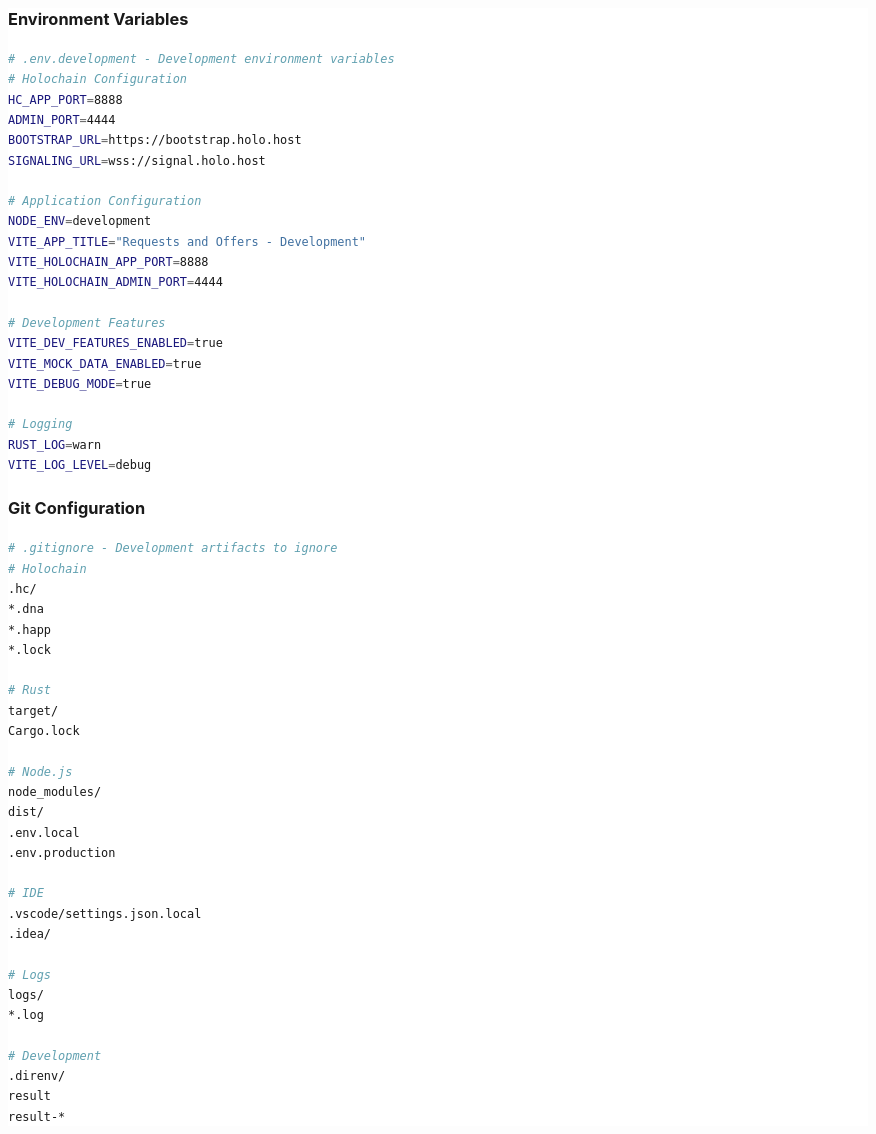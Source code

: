 ### Environment Variables

```bash
# .env.development - Development environment variables
# Holochain Configuration
HC_APP_PORT=8888
ADMIN_PORT=4444
BOOTSTRAP_URL=https://bootstrap.holo.host
SIGNALING_URL=wss://signal.holo.host

# Application Configuration
NODE_ENV=development
VITE_APP_TITLE="Requests and Offers - Development"
VITE_HOLOCHAIN_APP_PORT=8888
VITE_HOLOCHAIN_ADMIN_PORT=4444

# Development Features
VITE_DEV_FEATURES_ENABLED=true
VITE_MOCK_DATA_ENABLED=true
VITE_DEBUG_MODE=true

# Logging
RUST_LOG=warn
VITE_LOG_LEVEL=debug
```

### Git Configuration

```bash
# .gitignore - Development artifacts to ignore
# Holochain
.hc/
*.dna
*.happ
*.lock

# Rust
target/
Cargo.lock

# Node.js
node_modules/
dist/
.env.local
.env.production

# IDE
.vscode/settings.json.local
.idea/

# Logs
logs/
*.log

# Development
.direnv/
result
result-*
```
